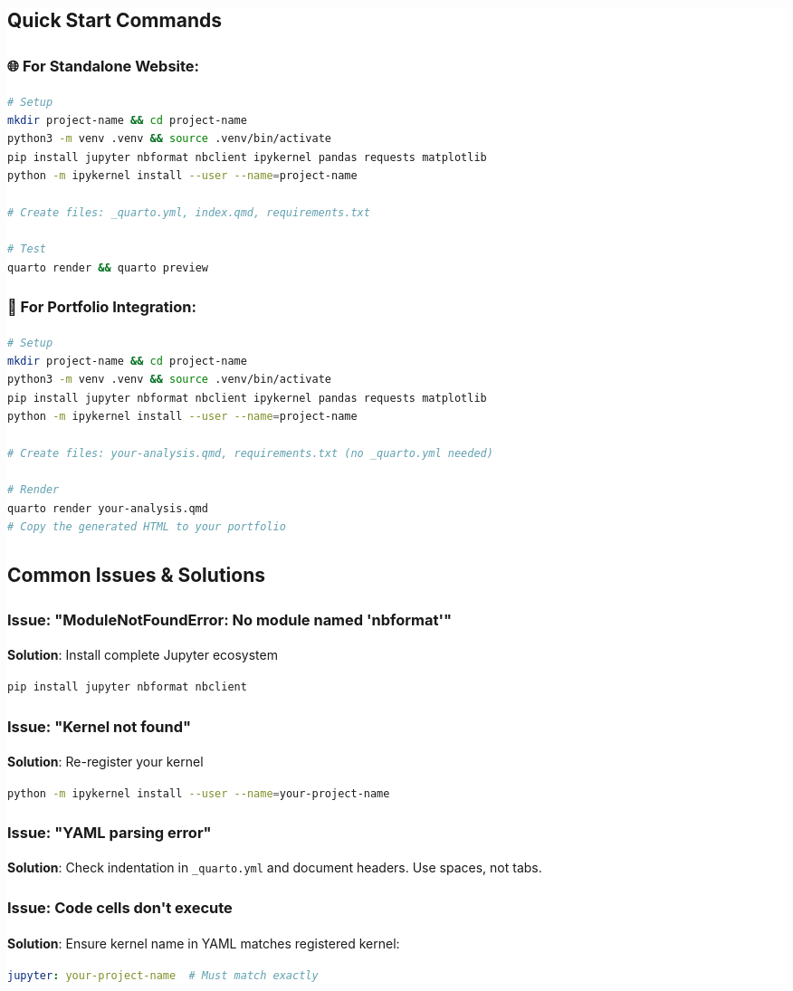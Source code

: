 
## Quick Start Commands

### 🌐 For Standalone Website:
```bash
# Setup
mkdir project-name && cd project-name
python3 -m venv .venv && source .venv/bin/activate
pip install jupyter nbformat nbclient ipykernel pandas requests matplotlib
python -m ipykernel install --user --name=project-name

# Create files: _quarto.yml, index.qmd, requirements.txt

# Test
quarto render && quarto preview
```

### 📁 For Portfolio Integration:
```bash
# Setup
mkdir project-name && cd project-name
python3 -m venv .venv && source .venv/bin/activate
pip install jupyter nbformat nbclient ipykernel pandas requests matplotlib
python -m ipykernel install --user --name=project-name

# Create files: your-analysis.qmd, requirements.txt (no _quarto.yml needed)

# Render
quarto render your-analysis.qmd
# Copy the generated HTML to your portfolio
```

## Common Issues & Solutions

### Issue: "ModuleNotFoundError: No module named 'nbformat'"
**Solution**: Install complete Jupyter ecosystem
```bash
pip install jupyter nbformat nbclient
```

### Issue: "Kernel not found"
**Solution**: Re-register your kernel
```bash
python -m ipykernel install --user --name=your-project-name
```

### Issue: "YAML parsing error"
**Solution**: Check indentation in `_quarto.yml` and document headers. Use spaces, not tabs.

### Issue: Code cells don't execute
**Solution**: Ensure kernel name in YAML matches registered kernel:
```yaml
jupyter: your-project-name  # Must match exactly
```

